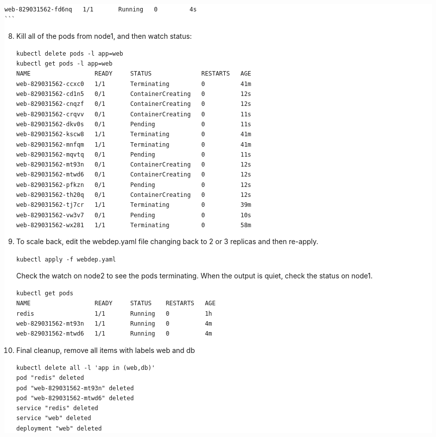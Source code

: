     web-829031562-fd6nq   1/1       Running   0         4s
    ```

8.  Kill all of the pods from node1, and then watch status:

    ```
    kubectl delete pods -l app=web
    kubectl get pods -l app=web
    NAME                  READY     STATUS              RESTARTS   AGE
    web-829031562-ccxc0   1/1       Terminating         0          41m
    web-829031562-cd1n5   0/1       ContainerCreating   0          12s
    web-829031562-cnqzf   0/1       ContainerCreating   0          12s
    web-829031562-crqvv   0/1       ContainerCreating   0          11s
    web-829031562-dkv0s   0/1       Pending             0          11s
    web-829031562-kscw8   1/1       Terminating         0          41m
    web-829031562-mnfqm   1/1       Terminating         0          41m
    web-829031562-mqvtq   0/1       Pending             0          11s
    web-829031562-mt93n   0/1       ContainerCreating   0          12s
    web-829031562-mtwd6   0/1       ContainerCreating   0          12s
    web-829031562-pfkzn   0/1       Pending             0          12s
    web-829031562-th20q   0/1       ContainerCreating   0          12s
    web-829031562-tj7cr   1/1       Terminating         0          39m
    web-829031562-vw3v7   0/1       Pending             0          10s
    web-829031562-wx281   1/1       Terminating         0          58m
    ```

9.  To scale back, edit the webdep.yaml file changing back to 2 or 3 replicas and then re-apply.

    ```
    kubectl apply -f webdep.yaml
    ```

    Check the watch on node2 to see the pods terminating. When the output is quiet, check the status on node1.

    ```
    kubectl get pods
    NAME                  READY     STATUS    RESTARTS   AGE
    redis                 1/1       Running   0          1h
    web-829031562-mt93n   1/1       Running   0          4m
    web-829031562-mtwd6   1/1       Running   0          4m
    ```

10. Final cleanup, remove all items with labels web and db

    ```
    kubectl delete all -l 'app in (web,db)'
    pod "redis" deleted
    pod "web-829031562-mt93n" deleted
    pod "web-829031562-mtwd6" deleted
    service "redis" deleted
    service "web" deleted
    deployment "web" deleted
    ```
